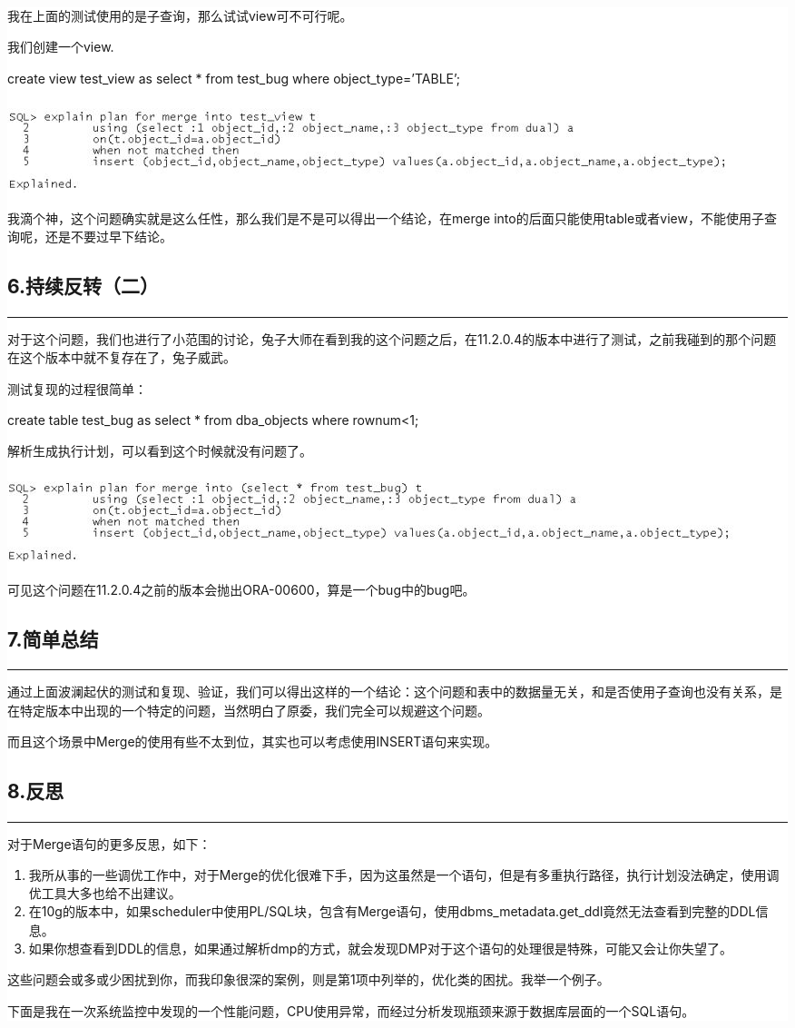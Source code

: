 我在上面的测试使用的是子查询，那么试试view可不可行呢。

我们创建一个view.

create view test\_view as select \* from test\_bug where object\_type=’TABLE’;

![](./static/img/[转载]一个SQL语句引发的ORA-00600错误排查/182.jpg)

我滴个神，这个问题确实就是这么任性，那么我们是不是可以得出一个结论，在merge into的后面只能使用table或者view，不能使用子查询呢，还是不要过早下结论。

## 6.**持续反转（二）**
------------

对于这个问题，我们也进行了小范围的讨论，兔子大师在看到我的这个问题之后，在11.2.0.4的版本中进行了测试，之前我碰到的那个问题在这个版本中就不复存在了，兔子威武。

测试复现的过程很简单：

create table test\_bug as select \* from dba\_objects where rownum<1;

解析生成执行计划，可以看到这个时候就没有问题了。

![](./static/img/[转载]一个SQL语句引发的ORA-00600错误排查/191.jpg)

可见这个问题在11.2.0.4之前的版本会抛出ORA-00600，算是一个bug中的bug吧。

## 7.**简单总结**
---------

通过上面波澜起伏的测试和复现、验证，我们可以得出这样的一个结论：这个问题和表中的数据量无关，和是否使用子查询也没有关系，是在特定版本中出现的一个特定的问题，当然明白了原委，我们完全可以规避这个问题。

而且这个场景中Merge的使用有些不太到位，其实也可以考虑使用INSERT语句来实现。

## 8.**反思**
-------

对于Merge语句的更多反思，如下：

1.  我所从事的一些调优工作中，对于Merge的优化很难下手，因为这虽然是一个语句，但是有多重执行路径，执行计划没法确定，使用调优工具大多也给不出建议。
2.  在10g的版本中，如果scheduler中使用PL/SQL块，包含有Merge语句，使用dbms\_metadata.get\_ddl竟然无法查看到完整的DDL信息。
3.  如果你想查看到DDL的信息，如果通过解析dmp的方式，就会发现DMP对于这个语句的处理很是特殊，可能又会让你失望了。

这些问题会或多或少困扰到你，而我印象很深的案例，则是第1项中列举的，优化类的困扰。我举一个例子。

下面是我在一次系统监控中发现的一个性能问题，CPU使用异常，而经过分析发现瓶颈来源于数据库层面的一个SQL语句。
